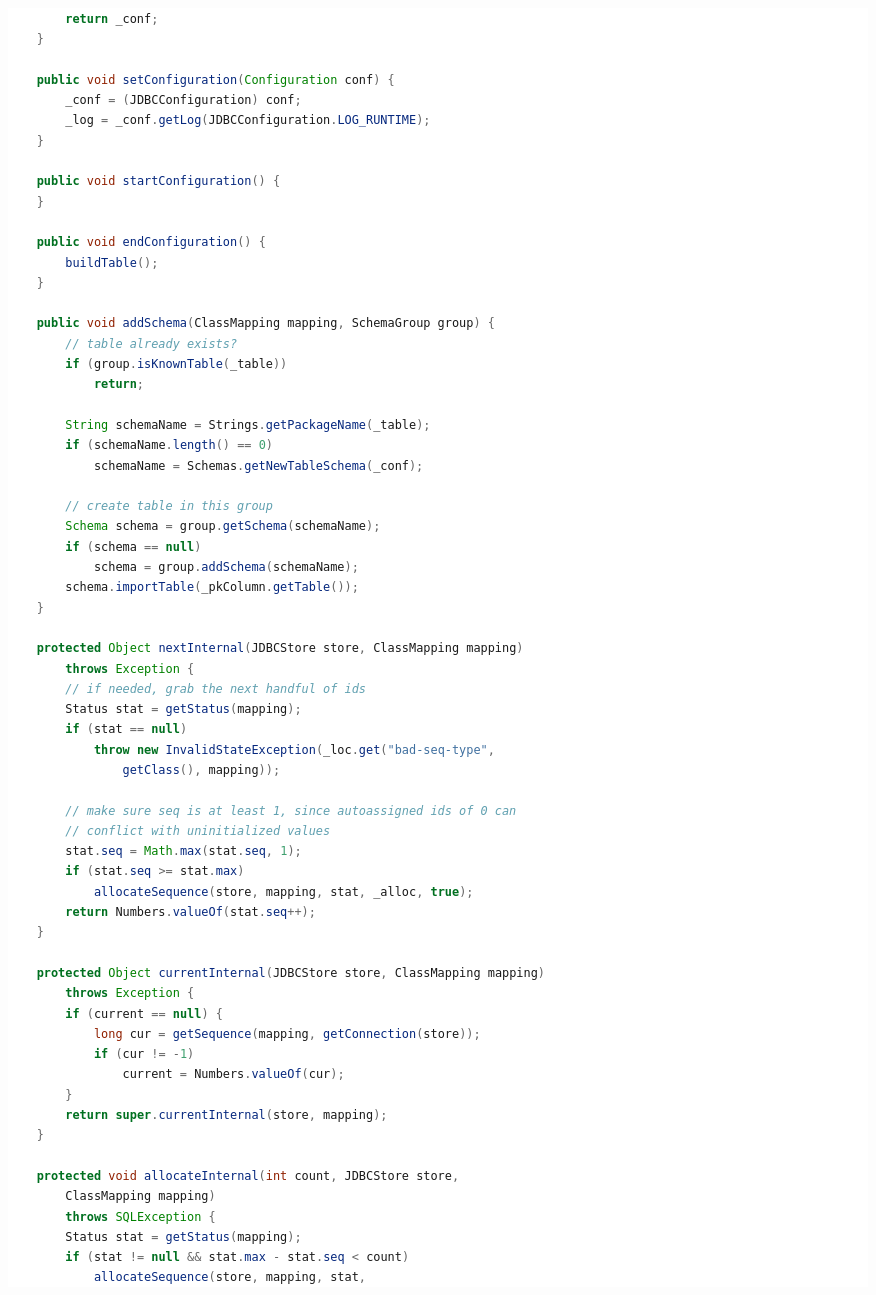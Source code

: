 ```java
        return _conf;
    }

    public void setConfiguration(Configuration conf) {
        _conf = (JDBCConfiguration) conf;
        _log = _conf.getLog(JDBCConfiguration.LOG_RUNTIME);
    }

    public void startConfiguration() {
    }

    public void endConfiguration() {
        buildTable();
    }

    public void addSchema(ClassMapping mapping, SchemaGroup group) {
        // table already exists?
        if (group.isKnownTable(_table))
            return;

        String schemaName = Strings.getPackageName(_table);
        if (schemaName.length() == 0)
            schemaName = Schemas.getNewTableSchema(_conf);

        // create table in this group
        Schema schema = group.getSchema(schemaName);
        if (schema == null)
            schema = group.addSchema(schemaName);
        schema.importTable(_pkColumn.getTable());
    }

    protected Object nextInternal(JDBCStore store, ClassMapping mapping)
        throws Exception {
        // if needed, grab the next handful of ids
        Status stat = getStatus(mapping);
        if (stat == null)
            throw new InvalidStateException(_loc.get("bad-seq-type",
                getClass(), mapping));

        // make sure seq is at least 1, since autoassigned ids of 0 can
        // conflict with uninitialized values
        stat.seq = Math.max(stat.seq, 1);
        if (stat.seq >= stat.max)
            allocateSequence(store, mapping, stat, _alloc, true);
        return Numbers.valueOf(stat.seq++);
    }

    protected Object currentInternal(JDBCStore store, ClassMapping mapping)
        throws Exception {
        if (current == null) {
            long cur = getSequence(mapping, getConnection(store));
            if (cur != -1)
                current = Numbers.valueOf(cur);
        }
        return super.currentInternal(store, mapping);
    }

    protected void allocateInternal(int count, JDBCStore store,
        ClassMapping mapping)
        throws SQLException {
        Status stat = getStatus(mapping);
        if (stat != null && stat.max - stat.seq < count)
            allocateSequence(store, mapping, stat,
```